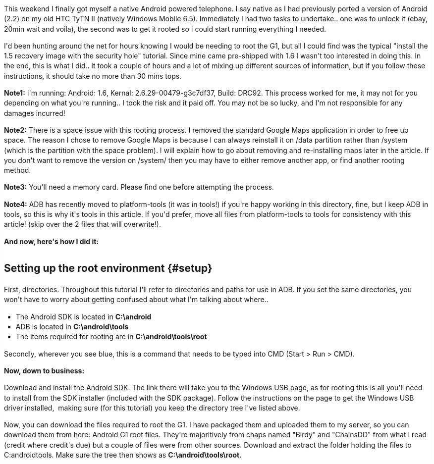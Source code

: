 

This weekend I finally got myself a native Android powered telephone. I say native as I had previously ported a version of Android (2.2) on my old HTC TyTN II (natively Windows Mobile 6.5). Immediately I had two tasks to undertake.. one was to unlock it (ebay, 20min wait and voila), the second was to get it rooted so I could start running everything I needed.

I'd been hunting around the net for hours knowing I would be needing to root the G1, but all I could find was the typical "install the 1.5 recovery image with the security hole" tutorial. Since mine came pre-shipped with 1.6 I wasn't too interested in doing this. In the end, this is what I did.. it took a couple of hours and a lot of mixing up different sources of information, but if you follow these instructions, it should take no more than 30 mins tops.

**Note1:** I'm running: Android: 1.6, Kernal: 2.6.29-00479-g3c7df37, Build: DRC92. This process worked for me, it may not for you depending on what you're running.. I took the risk and it paid off. You may not be so lucky, and I'm not responsible for any damages incurred!

**Note2:** There is a space issue with this rooting process. I removed the standard Google Maps application in order to free up space. The reason I chose to remove Google Maps is because I can always reinstall it on /data partition rather than /system (which is the partition with the space problem). I will explain how to go about removing and re-installing maps later in the article. If you don't want to remove the version on /system/ then you may have to either remove another app, or find another rooting method.

**Note3:** You'll need a memory card. Please find one before attempting the process.

**Note4:** ADB has recently moved to platform-tools (it was in tools!) if you're happy working in this directory, fine, but I keep ADB in tools, so this is why it's tools in this article. If you'd prefer, move all files from platform-tools to tools for consistency with this article! (skip over the 2 files that will overwrite!).

**And now, here's how I did it:**

## Setting up the root environment {#setup}

First, directories. Throughout this tutorial I'll refer to directories and paths for use in ADB. If you set the same directories, you won't have to worry about getting confused about what I'm talking about where..

- The Android SDK is located in **C:\\android**
- ADB is located in **C:\\android\\tools**
- The items required for rooting are in **C:\\android\\tools\\root**

Secondly, wherever you see blue, this is a command that needs to be typed into CMD (Start > Run > CMD).

**Now, down to business:**

Download and install the [Android SDK](http://developer.android.com/sdk/win-usb.html). The link there will take you to the Windows USB page, as for rooting this is all you'll need to install from the SDK installer (included with the SDK package). Follow the instructions on the page to get the Windows USB driver installed,  making sure (for this tutorial) you keep the directory tree I've listed above.

Now, you can download the files required to root the G1. I have packaged them and uploaded them to my server, so you can download them from here: [Android G1 root files](/download/root.rar). They're majoritively from chaps named "Birdy" and "ChainsDD" from what I read (credit where credit's due) but a couple of files were from other sources. Download and extract the folder holding the files to C:androidtools. Make sure the tree then shows as **C:\\android\\tools\\root**.
